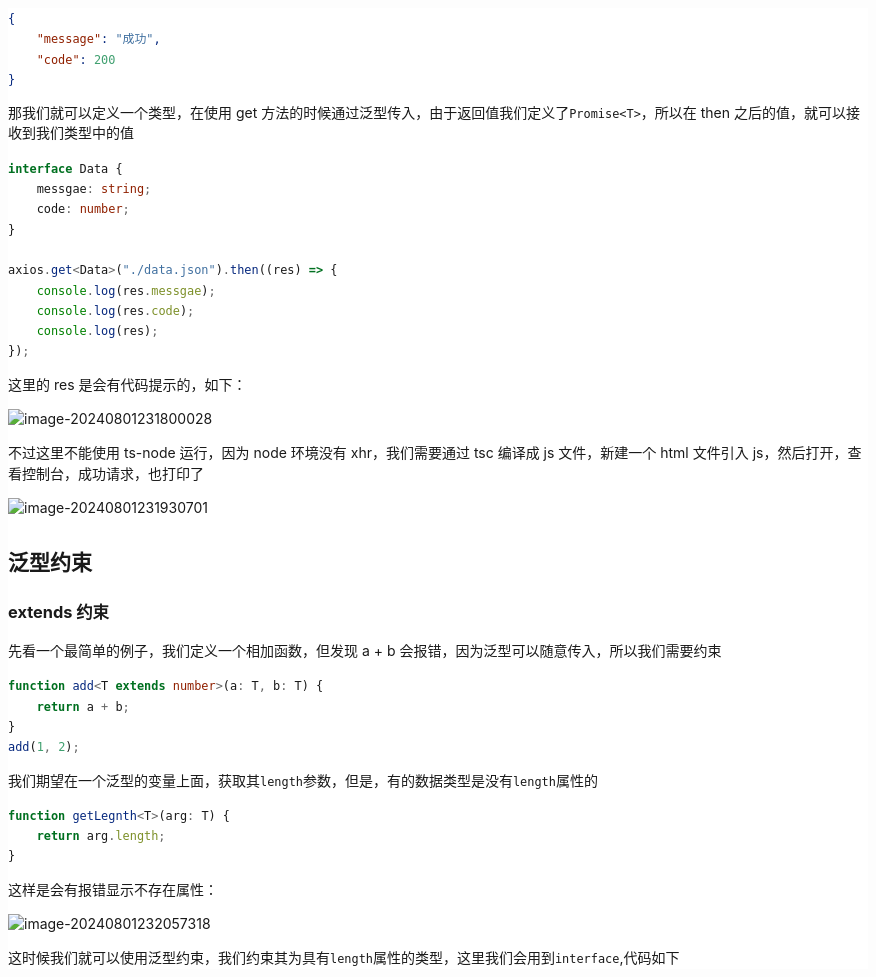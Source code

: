 ```json
{
	"message": "成功",
	"code": 200
}
```

那我们就可以定义一个类型，在使用 get 方法的时候通过泛型传入，由于返回值我们定义了`Promise<T>`，所以在 then 之后的值，就可以接收到我们类型中的值

```ts
interface Data {
	messgae: string;
	code: number;
}

axios.get<Data>("./data.json").then((res) => {
	console.log(res.messgae);
	console.log(res.code);
	console.log(res);
});
```

这里的 res 是会有代码提示的，如下：

![image-20240801231800028](https://chen-1320883525.cos.ap-chengdu.myqcloud.com/img/image-20240801231800028.png)

不过这里不能使用 ts-node 运行，因为 node 环境没有 xhr，我们需要通过 tsc 编译成 js 文件，新建一个 html 文件引入 js，然后打开，查看控制台，成功请求，也打印了

![image-20240801231930701](https://chen-1320883525.cos.ap-chengdu.myqcloud.com/img/image-20240801231930701.png)

## 泛型约束

### extends 约束

先看一个最简单的例子，我们定义一个相加函数，但发现 a + b 会报错，因为泛型可以随意传入，所以我们需要约束

```ts
function add<T extends number>(a: T, b: T) {
	return a + b;
}
add(1, 2);
```

我们期望在一个泛型的变量上面，获取其`length`参数，但是，有的数据类型是没有`length`属性的

```ts
function getLegnth<T>(arg: T) {
	return arg.length;
}
```

这样是会有报错显示不存在属性：

![image-20240801232057318](https://chen-1320883525.cos.ap-chengdu.myqcloud.com/img/image-20240801232057318.png)

这时候我们就可以使用泛型约束，我们约束其为具有`length`属性的类型，这里我们会用到`interface`,代码如下
